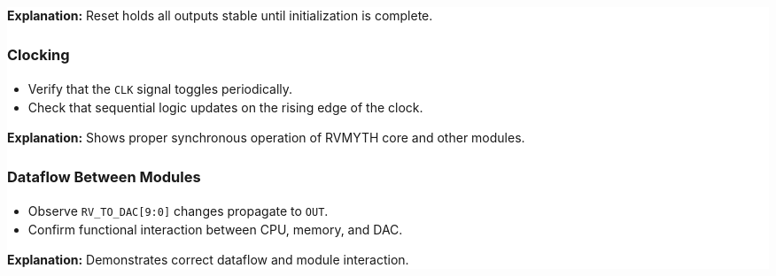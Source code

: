 **Explanation:** Reset holds all outputs stable until initialization is complete.

### Clocking
- Verify that the `CLK` signal toggles periodically.  
- Check that sequential logic updates on the rising edge of the clock.  

**Explanation:** Shows proper synchronous operation of RVMYTH core and other modules.

### Dataflow Between Modules
- Observe `RV_TO_DAC[9:0]` changes propagate to `OUT`.  
- Confirm functional interaction between CPU, memory, and DAC.  

**Explanation:** Demonstrates correct dataflow and module interaction.

